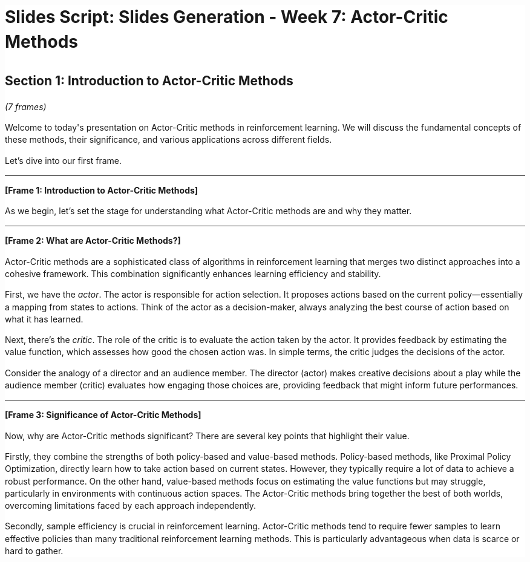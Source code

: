 # Slides Script: Slides Generation - Week 7: Actor-Critic Methods

## Section 1: Introduction to Actor-Critic Methods
*(7 frames)*

Welcome to today's presentation on Actor-Critic methods in reinforcement learning. We will discuss the fundamental concepts of these methods, their significance, and various applications across different fields. 

Let’s dive into our first frame.

---

**[Frame 1: Introduction to Actor-Critic Methods]**

As we begin, let’s set the stage for understanding what Actor-Critic methods are and why they matter. 

---

**[Frame 2: What are Actor-Critic Methods?]**

Actor-Critic methods are a sophisticated class of algorithms in reinforcement learning that merges two distinct approaches into a cohesive framework. This combination significantly enhances learning efficiency and stability.

First, we have the *actor*. The actor is responsible for action selection. It proposes actions based on the current policy—essentially a mapping from states to actions. Think of the actor as a decision-maker, always analyzing the best course of action based on what it has learned.

Next, there’s the *critic*. The role of the critic is to evaluate the action taken by the actor. It provides feedback by estimating the value function, which assesses how good the chosen action was. In simple terms, the critic judges the decisions of the actor. 

Consider the analogy of a director and an audience member. The director (actor) makes creative decisions about a play while the audience member (critic) evaluates how engaging those choices are, providing feedback that might inform future performances.

---

**[Frame 3: Significance of Actor-Critic Methods]**

Now, why are Actor-Critic methods significant? There are several key points that highlight their value.

Firstly, they combine the strengths of both policy-based and value-based methods. Policy-based methods, like Proximal Policy Optimization, directly learn how to take action based on current states. However, they typically require a lot of data to achieve a robust performance. On the other hand, value-based methods focus on estimating the value functions but may struggle, particularly in environments with continuous action spaces. The Actor-Critic methods bring together the best of both worlds, overcoming limitations faced by each approach independently.

Secondly, sample efficiency is crucial in reinforcement learning. Actor-Critic methods tend to require fewer samples to learn effective policies than many traditional reinforcement learning methods. This is particularly advantageous when data is scarce or hard to gather.
